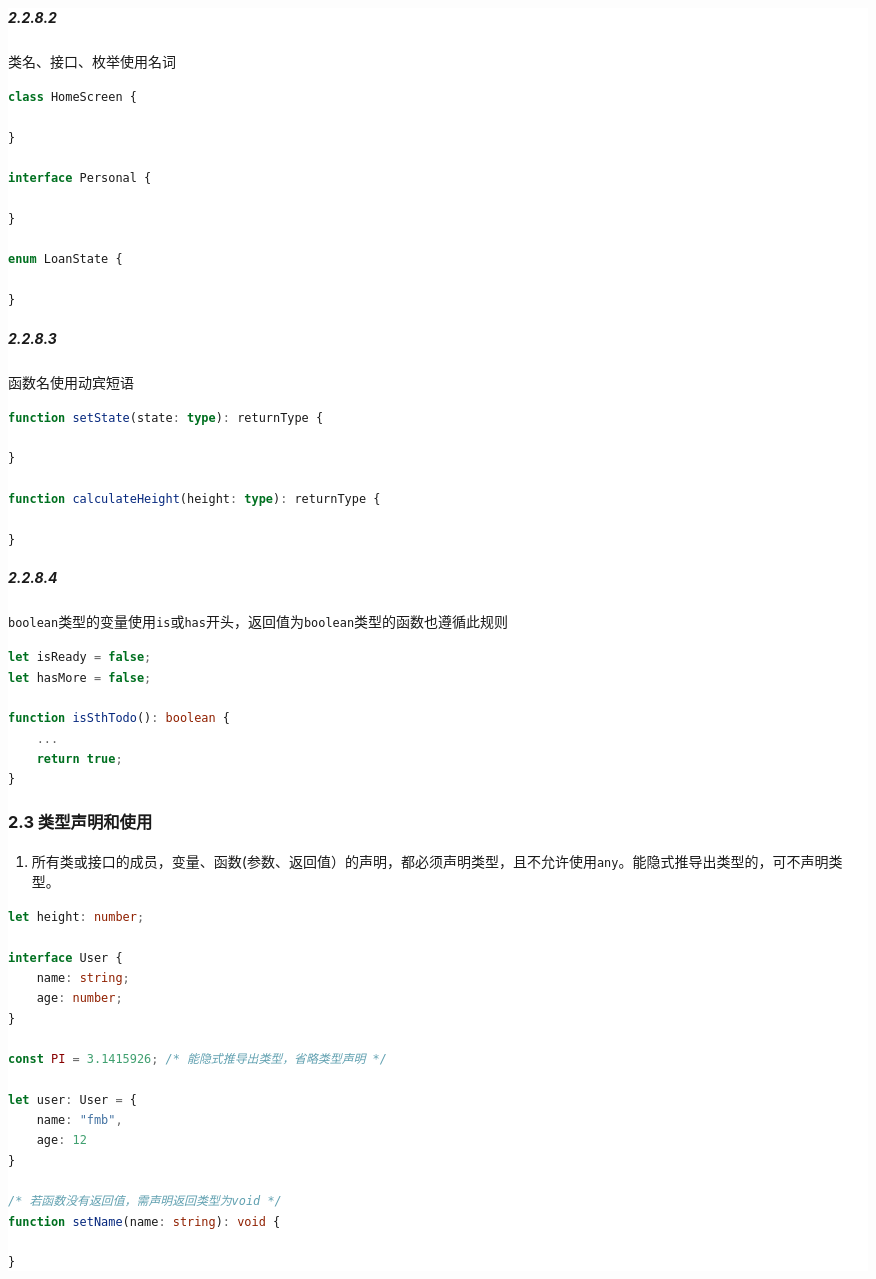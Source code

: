 ##### 2.2.8.2
类名、接口、枚举使用名词

``` typescript
class HomeScreen {
    
}

interface Personal {
    
}

enum LoanState {
    
}
```

##### 2.2.8.3
函数名使用动宾短语

``` typescript
function setState(state: type): returnType {
    
}

function calculateHeight(height: type): returnType {
    
}
```

##### 2.2.8.4
`boolean`类型的变量使用`is`或`has`开头，返回值为`boolean`类型的函数也遵循此规则

``` typescript
let isReady = false;
let hasMore = false;

function isSthTodo(): boolean {
    ...
    return true;
}
```

### 2.3 类型声明和使用
1. 所有类或接口的成员，变量、函数(参数、返回值）的声明，都必须声明类型，且不允许使用`any`。能隐式推导出类型的，可不声明类型。

``` typescript
let height: number;

interface User {
    name: string;
    age: number;
}

const PI = 3.1415926; /* 能隐式推导出类型，省略类型声明 */

let user: User = {
    name: "fmb",
    age: 12
}

/* 若函数没有返回值，需声明返回类型为void */
function setName(name: string): void {
    
}

```